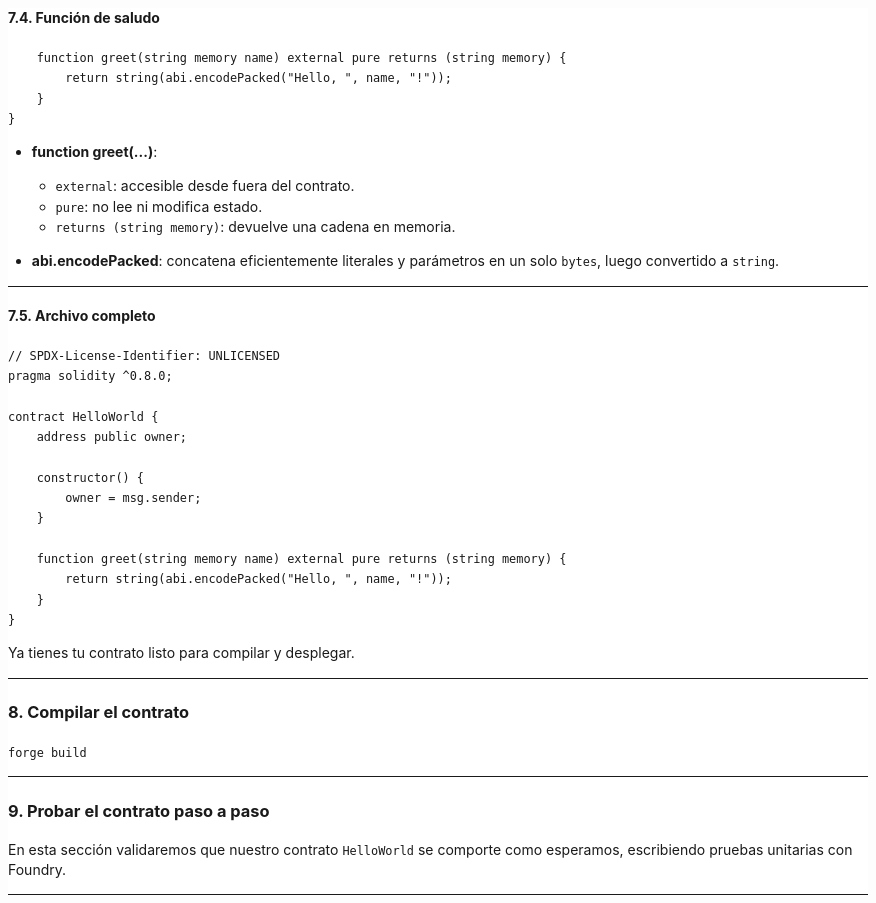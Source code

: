 
#### 7.4. Función de saludo

```solidity
    function greet(string memory name) external pure returns (string memory) {
        return string(abi.encodePacked("Hello, ", name, "!"));
    }
}
```

* **function greet(...)**:

  * `external`: accesible desde fuera del contrato.
  * `pure`: no lee ni modifica estado.
  * `returns (string memory)`: devuelve una cadena en memoria.
* **abi.encodePacked**: concatena eficientemente literales y parámetros en un solo `bytes`, luego convertido a `string`.

---

#### 7.5. Archivo completo

```solidity
// SPDX-License-Identifier: UNLICENSED
pragma solidity ^0.8.0;

contract HelloWorld {
    address public owner;

    constructor() {
        owner = msg.sender;
    }

    function greet(string memory name) external pure returns (string memory) {
        return string(abi.encodePacked("Hello, ", name, "!"));
    }
}
```

Ya tienes tu contrato listo para compilar y desplegar.

---

### 8. Compilar el contrato

```bash
forge build
```

---

### 9. Probar el contrato paso a paso

En esta sección validaremos que nuestro contrato `HelloWorld` se comporte como esperamos, escribiendo pruebas unitarias con Foundry.

---